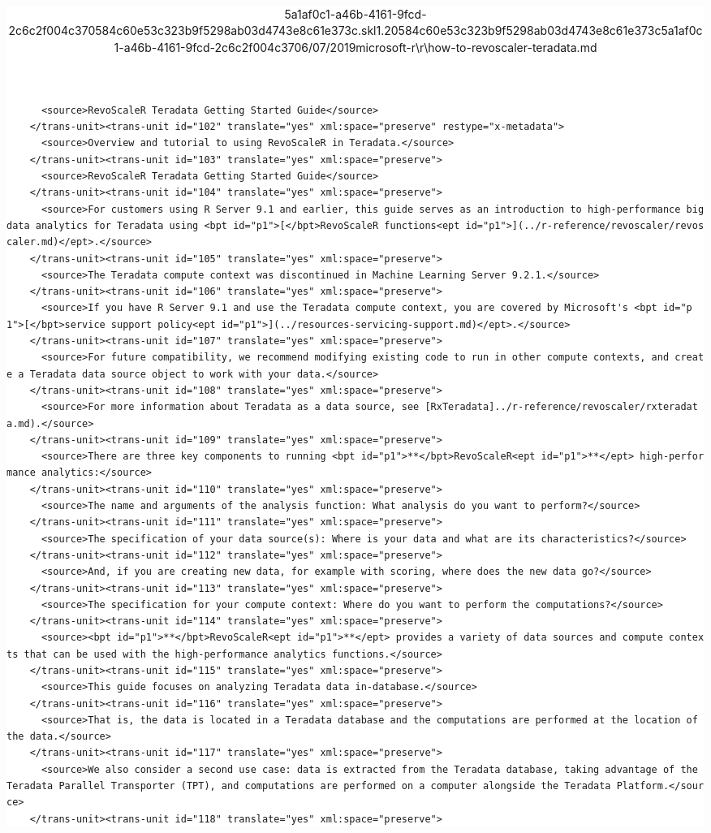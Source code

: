 <?xml version="1.0"?><xliff version="1.2" xmlns="urn:oasis:names:tc:xliff:document:1.2" xmlns:xsi="http://www.w3.org/2001/XMLSchema-instance" xsi:schemaLocation="urn:oasis:names:tc:xliff:document:1.2 xliff-core-1.2-transitional.xsd"><file datatype="xml" original="how-to-revoscaler-teradata.md" source-language="en-US" target-language="en-US"><header><tool tool-id="mdxliff" tool-name="mdxliff" tool-version="1.0-4e81c41" tool-company="Microsoft" /><xliffext:skl_file_name xmlns:xliffext="urn:microsoft:content:schema:xliffextensions">5a1af0c1-a46b-4161-9fcd-2c6c2f004c370584c60e53c323b9f5298ab03d4743e8c61e373c.skl</xliffext:skl_file_name><xliffext:version xmlns:xliffext="urn:microsoft:content:schema:xliffextensions">1.2</xliffext:version><xliffext:ms.openlocfilehash xmlns:xliffext="urn:microsoft:content:schema:xliffextensions">0584c60e53c323b9f5298ab03d4743e8c61e373c</xliffext:ms.openlocfilehash><xliffext:ms.sourcegitcommit xmlns:xliffext="urn:microsoft:content:schema:xliffextensions">5a1af0c1-a46b-4161-9fcd-2c6c2f004c37</xliffext:ms.sourcegitcommit><xliffext:ms.lasthandoff xmlns:xliffext="urn:microsoft:content:schema:xliffextensions">06/07/2019</xliffext:ms.lasthandoff><xliffext:ms.openlocfilepath xmlns:xliffext="urn:microsoft:content:schema:xliffextensions">microsoft-r\r\how-to-revoscaler-teradata.md</xliffext:ms.openlocfilepath></header><body><group id="content" extype="content"><trans-unit id="101" translate="yes" xml:space="preserve" restype="x-metadata">
          <source>RevoScaleR Teradata Getting Started Guide</source>
        </trans-unit><trans-unit id="102" translate="yes" xml:space="preserve" restype="x-metadata">
          <source>Overview and tutorial to using RevoScaleR in Teradata.</source>
        </trans-unit><trans-unit id="103" translate="yes" xml:space="preserve">
          <source>RevoScaleR Teradata Getting Started Guide</source>
        </trans-unit><trans-unit id="104" translate="yes" xml:space="preserve">
          <source>For customers using R Server 9.1 and earlier, this guide serves as an introduction to high-performance big data analytics for Teradata using <bpt id="p1">[</bpt>RevoScaleR functions<ept id="p1">](../r-reference/revoscaler/revoscaler.md)</ept>.</source>
        </trans-unit><trans-unit id="105" translate="yes" xml:space="preserve">
          <source>The Teradata compute context was discontinued in Machine Learning Server 9.2.1.</source>
        </trans-unit><trans-unit id="106" translate="yes" xml:space="preserve">
          <source>If you have R Server 9.1 and use the Teradata compute context, you are covered by Microsoft's <bpt id="p1">[</bpt>service support policy<ept id="p1">](../resources-servicing-support.md)</ept>.</source>
        </trans-unit><trans-unit id="107" translate="yes" xml:space="preserve">
          <source>For future compatibility, we recommend modifying existing code to run in other compute contexts, and create a Teradata data source object to work with your data.</source>
        </trans-unit><trans-unit id="108" translate="yes" xml:space="preserve">
          <source>For more information about Teradata as a data source, see [RxTeradata]../r-reference/revoscaler/rxteradata.md).</source>
        </trans-unit><trans-unit id="109" translate="yes" xml:space="preserve">
          <source>There are three key components to running <bpt id="p1">**</bpt>RevoScaleR<ept id="p1">**</ept> high-performance analytics:</source>
        </trans-unit><trans-unit id="110" translate="yes" xml:space="preserve">
          <source>The name and arguments of the analysis function: What analysis do you want to perform?</source>
        </trans-unit><trans-unit id="111" translate="yes" xml:space="preserve">
          <source>The specification of your data source(s): Where is your data and what are its characteristics?</source>
        </trans-unit><trans-unit id="112" translate="yes" xml:space="preserve">
          <source>And, if you are creating new data, for example with scoring, where does the new data go?</source>
        </trans-unit><trans-unit id="113" translate="yes" xml:space="preserve">
          <source>The specification for your compute context: Where do you want to perform the computations?</source>
        </trans-unit><trans-unit id="114" translate="yes" xml:space="preserve">
          <source><bpt id="p1">**</bpt>RevoScaleR<ept id="p1">**</ept> provides a variety of data sources and compute contexts that can be used with the high-performance analytics functions.</source>
        </trans-unit><trans-unit id="115" translate="yes" xml:space="preserve">
          <source>This guide focuses on analyzing Teradata data in-database.</source>
        </trans-unit><trans-unit id="116" translate="yes" xml:space="preserve">
          <source>That is, the data is located in a Teradata database and the computations are performed at the location of the data.</source>
        </trans-unit><trans-unit id="117" translate="yes" xml:space="preserve">
          <source>We also consider a second use case: data is extracted from the Teradata database, taking advantage of the Teradata Parallel Transporter (TPT), and computations are performed on a computer alongside the Teradata Platform.</source>
        </trans-unit><trans-unit id="118" translate="yes" xml:space="preserve">